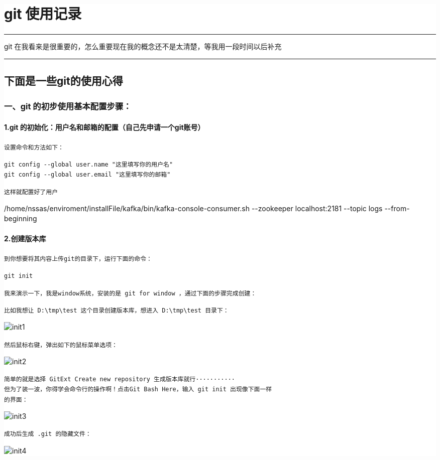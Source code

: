 # git 使用记录
***
git 在我看来是很重要的，怎么重要现在我的概念还不是太清楚，等我用一段时间以后补充
***

## 下面是一些git的使用心得

### 一、git 的初步使用基本配置步骤：
#### 1.git 的初始化：用户名和邮箱的配置（自己先申请一个git账号）
```
设置命令和方法如下：
```
```
git config --global user.name "这里填写你的用户名"
git config --global user.email "这里填写你的邮箱"
```
```
这样就配置好了用户
```
/home/nssas/enviroment/installFile/kafka/bin/kafka-console-consumer.sh --zookeeper localhost:2181 --topic logs --from-beginning

#### 2.创建版本库
```
到你想要将其内容上传git的目录下，运行下面的命令：
```
```
git init
```
```
我来演示一下，我是window系统，安装的是 git for window ，通过下面的步骤完成创建：
```
```
比如我想让 D:\tmp\test 这个目录创建版本库，想进入 D:\tmp\test 目录下：
```
![init1](./photo/init1.jpg)
```
然后鼠标右键，弹出如下的鼠标菜单选项：
```
![init2](./photo/init2.jpg)
```
简单的就是选择 GitExt Create new repository 生成版本库就行···········
但为了装一波，你得学会命令行的操作啊！点击Git Bash Here，输入 git init 出现像下面一样
的界面：
```
![init3](./photo/init3.jpg)
```
成功后生成 .git 的隐藏文件：
```
![init4](./photo/init4.jpg)
